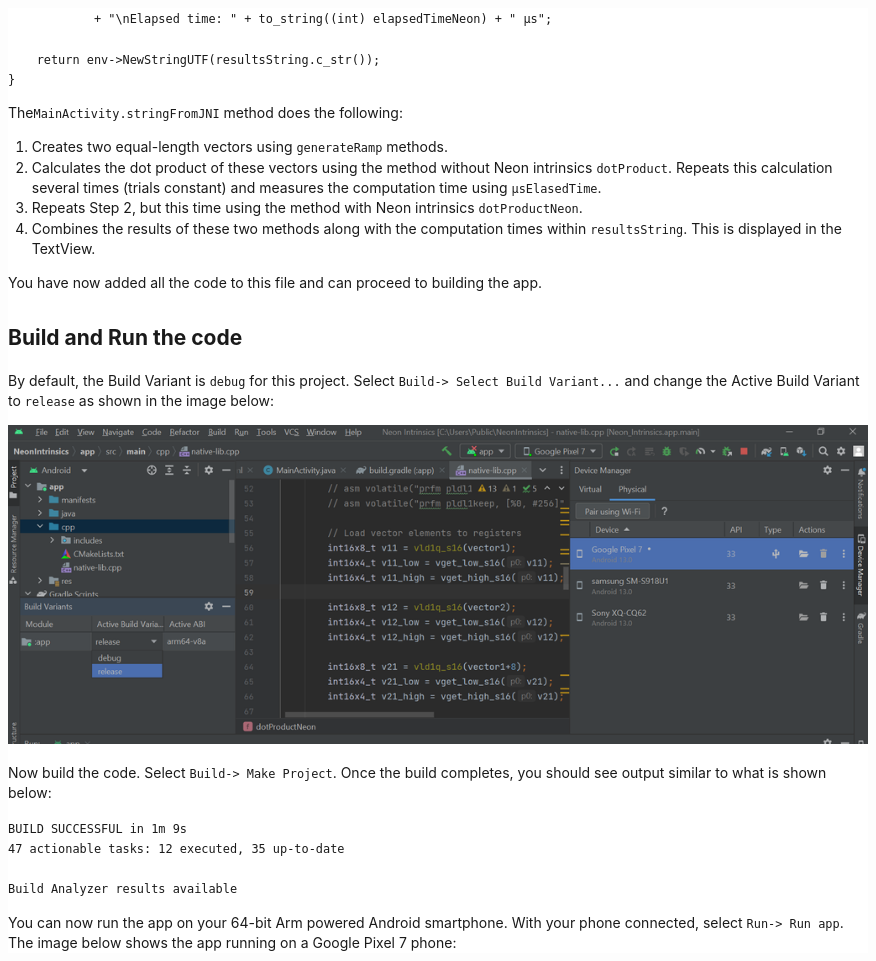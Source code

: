 ```console
            + "\nElapsed time: " + to_string((int) elapsedTimeNeon) + " µs";

    return env->NewStringUTF(resultsString.c_str());
}
```
The`MainActivity.stringFromJNI` method does the following:

 1. Creates two equal-length vectors using `generateRamp` methods.
 2. Calculates the dot product of these vectors using the method without Neon intrinsics `dotProduct`. Repeats this calculation several times (trials constant) and measures the computation time using `µsElasedTime`.
 3. Repeats Step 2, but this time using the method with Neon intrinsics `dotProductNeon`.
 4. Combines the results of these two methods along with the computation times within `resultsString`. This is displayed in the TextView.

You have now added all the code to this file and can proceed to building the app.

## Build and Run the code

By default, the Build Variant is `debug` for this project. Select `Build-> Select Build Variant...` and change the Active Build Variant to `release` as shown in the image below:

![img7](neon7.png)

Now build the code. Select `Build-> Make Project`. Once the build completes, you should see output similar to what is shown below:

```output
BUILD SUCCESSFUL in 1m 9s
47 actionable tasks: 12 executed, 35 up-to-date

Build Analyzer results available
```

You can now run the app on your 64-bit Arm powered Android smartphone. With your phone connected, select `Run-> Run app`. The image below shows the app running on a Google Pixel 7 phone:
